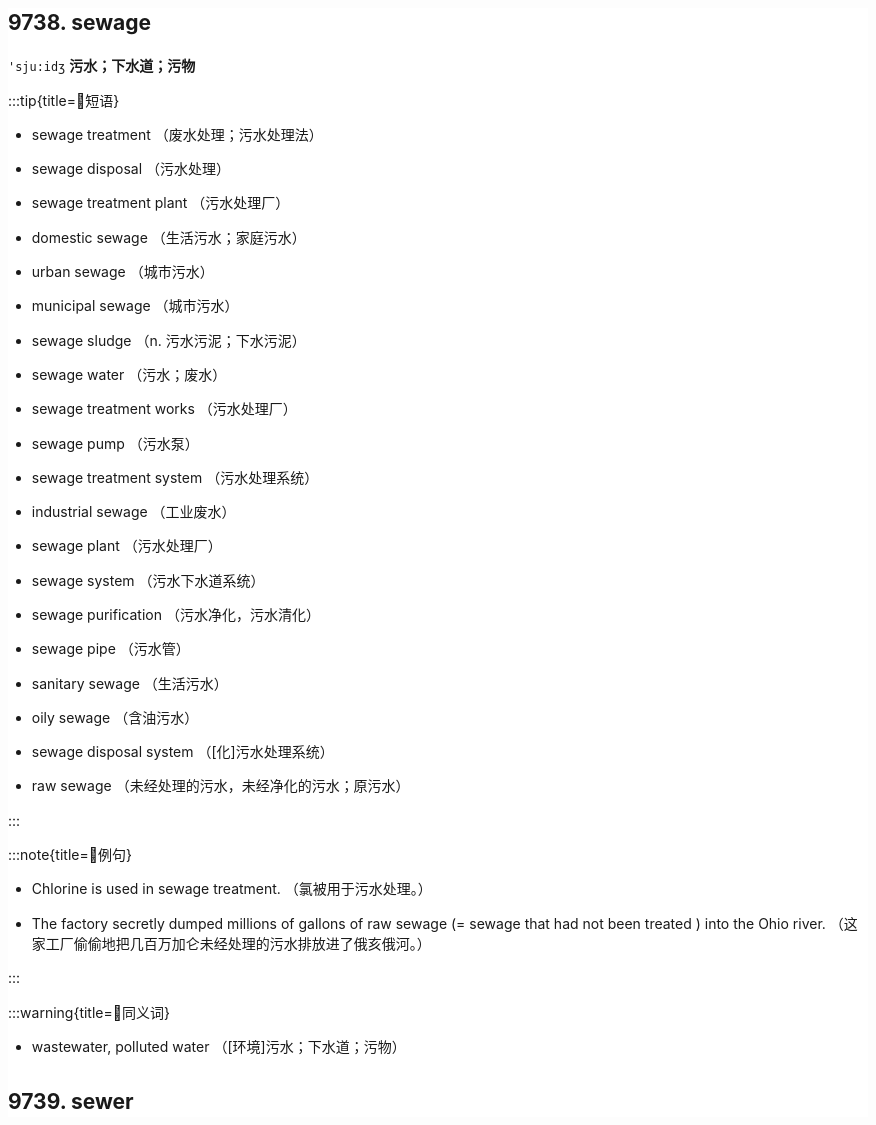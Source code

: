 
## 9738. sewage

`'sju:idʒ`  **污水；下水道；污物**

:::tip{title=🤩短语}

- sewage treatment （废水处理；污水处理法）

- sewage disposal （污水处理）

- sewage treatment plant （污水处理厂）

- domestic sewage （生活污水；家庭污水）

- urban sewage （城市污水）

- municipal sewage （城市污水）

- sewage sludge （n. 污水污泥；下水污泥）

- sewage water （污水；废水）

- sewage treatment works （污水处理厂）

- sewage pump （污水泵）

- sewage treatment system （污水处理系统）

- industrial sewage （工业废水）

- sewage plant （污水处理厂）

- sewage system （污水下水道系统）

- sewage purification （污水净化，污水清化）

- sewage pipe （污水管）

- sanitary sewage （生活污水）

- oily sewage （含油污水）

- sewage disposal system （[化]污水处理系统）

- raw sewage （未经处理的污水，未经净化的污水；原污水）

:::

:::note{title=🎤例句}

- Chlorine is used in sewage treatment. （氯被用于污水处理。）

- The factory secretly dumped millions of gallons of raw sewage (= sewage that had not been treated ) into the Ohio river. （这家工厂偷偷地把几百万加仑未经处理的污水排放进了俄亥俄河。）

:::

:::warning{title=🤔同义词}

- wastewater, polluted water （[环境]污水；下水道；污物）


## 9739. sewer
